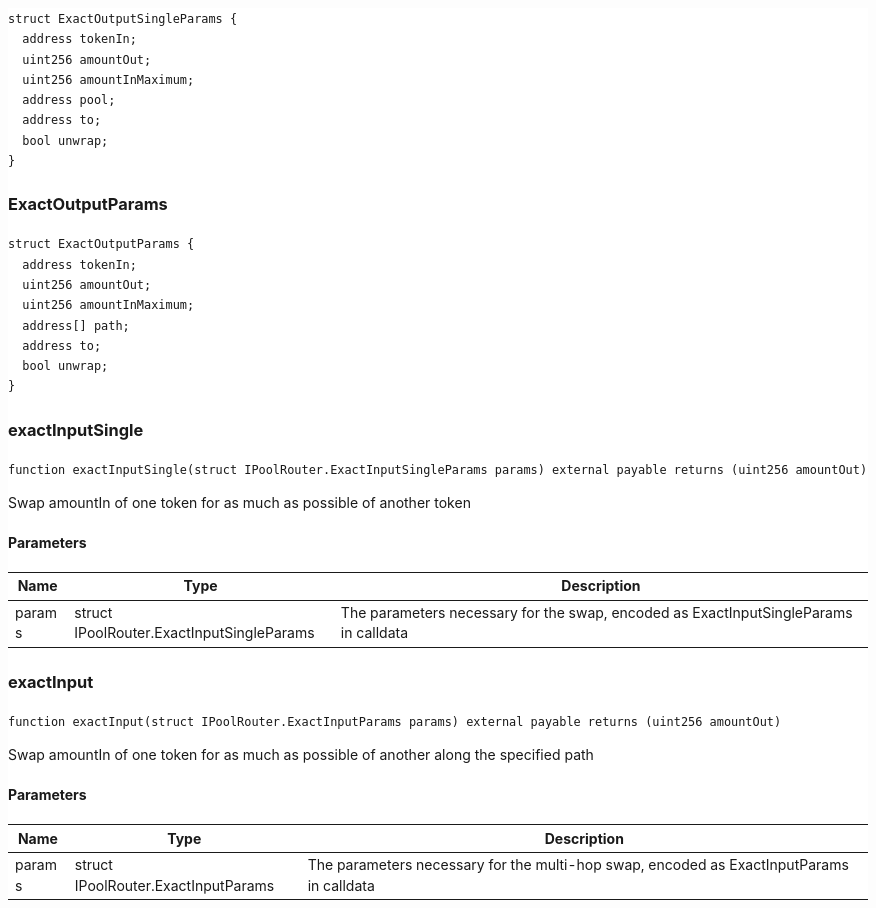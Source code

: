 ```solidity
struct ExactOutputSingleParams {
  address tokenIn;
  uint256 amountOut;
  uint256 amountInMaximum;
  address pool;
  address to;
  bool unwrap;
}
```

### ExactOutputParams

```solidity
struct ExactOutputParams {
  address tokenIn;
  uint256 amountOut;
  uint256 amountInMaximum;
  address[] path;
  address to;
  bool unwrap;
}
```

### exactInputSingle

```solidity
function exactInputSingle(struct IPoolRouter.ExactInputSingleParams params) external payable returns (uint256 amountOut)
```

Swap amountIn of one token for as much as possible of another token

#### Parameters

| Name | Type | Description |
| ---- | ---- | ----------- |
| params | struct IPoolRouter.ExactInputSingleParams | The parameters necessary for the swap, encoded as ExactInputSingleParams in calldata |

### exactInput

```solidity
function exactInput(struct IPoolRouter.ExactInputParams params) external payable returns (uint256 amountOut)
```

Swap amountIn of one token for as much as possible of another along the specified path

#### Parameters

| Name | Type | Description |
| ---- | ---- | ----------- |
| params | struct IPoolRouter.ExactInputParams | The parameters necessary for the multi-hop swap, encoded as ExactInputParams in calldata |
